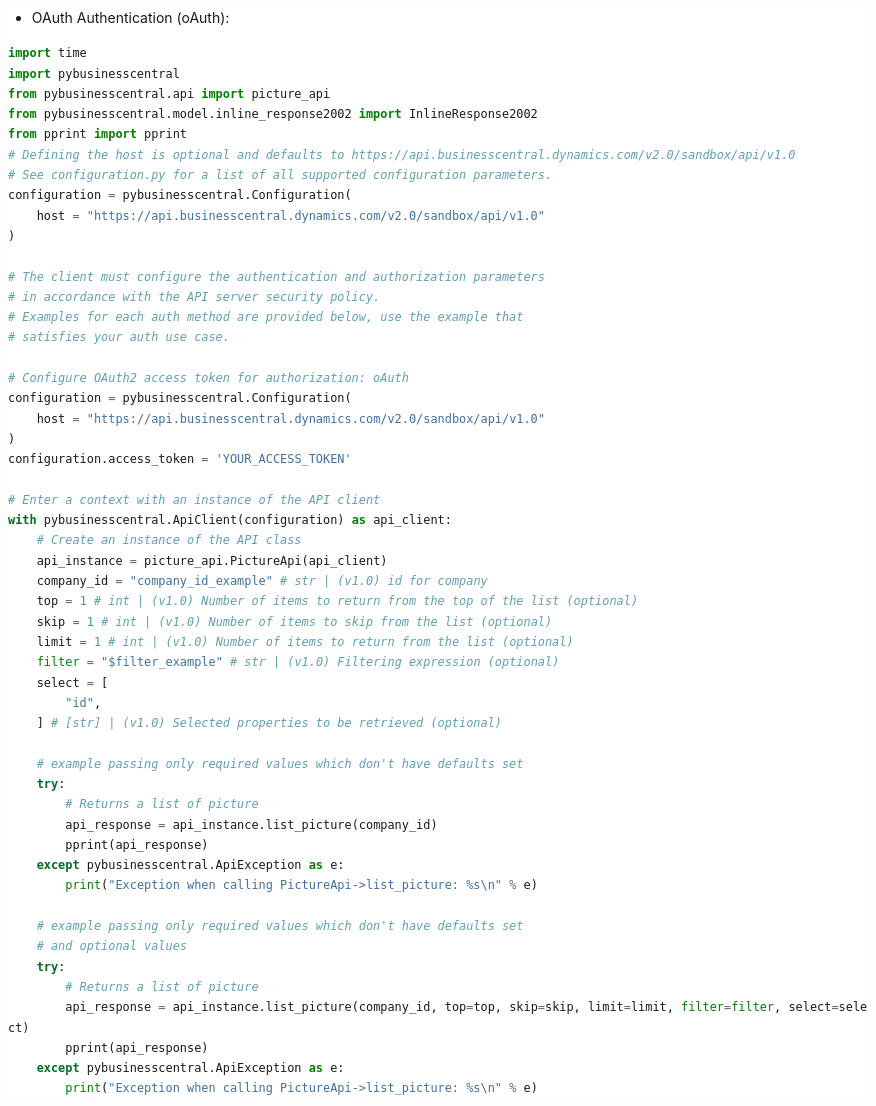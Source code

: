 * OAuth Authentication (oAuth):
```python
import time
import pybusinesscentral
from pybusinesscentral.api import picture_api
from pybusinesscentral.model.inline_response2002 import InlineResponse2002
from pprint import pprint
# Defining the host is optional and defaults to https://api.businesscentral.dynamics.com/v2.0/sandbox/api/v1.0
# See configuration.py for a list of all supported configuration parameters.
configuration = pybusinesscentral.Configuration(
    host = "https://api.businesscentral.dynamics.com/v2.0/sandbox/api/v1.0"
)

# The client must configure the authentication and authorization parameters
# in accordance with the API server security policy.
# Examples for each auth method are provided below, use the example that
# satisfies your auth use case.

# Configure OAuth2 access token for authorization: oAuth
configuration = pybusinesscentral.Configuration(
    host = "https://api.businesscentral.dynamics.com/v2.0/sandbox/api/v1.0"
)
configuration.access_token = 'YOUR_ACCESS_TOKEN'

# Enter a context with an instance of the API client
with pybusinesscentral.ApiClient(configuration) as api_client:
    # Create an instance of the API class
    api_instance = picture_api.PictureApi(api_client)
    company_id = "company_id_example" # str | (v1.0) id for company
    top = 1 # int | (v1.0) Number of items to return from the top of the list (optional)
    skip = 1 # int | (v1.0) Number of items to skip from the list (optional)
    limit = 1 # int | (v1.0) Number of items to return from the list (optional)
    filter = "$filter_example" # str | (v1.0) Filtering expression (optional)
    select = [
        "id",
    ] # [str] | (v1.0) Selected properties to be retrieved (optional)

    # example passing only required values which don't have defaults set
    try:
        # Returns a list of picture
        api_response = api_instance.list_picture(company_id)
        pprint(api_response)
    except pybusinesscentral.ApiException as e:
        print("Exception when calling PictureApi->list_picture: %s\n" % e)

    # example passing only required values which don't have defaults set
    # and optional values
    try:
        # Returns a list of picture
        api_response = api_instance.list_picture(company_id, top=top, skip=skip, limit=limit, filter=filter, select=select)
        pprint(api_response)
    except pybusinesscentral.ApiException as e:
        print("Exception when calling PictureApi->list_picture: %s\n" % e)
```
